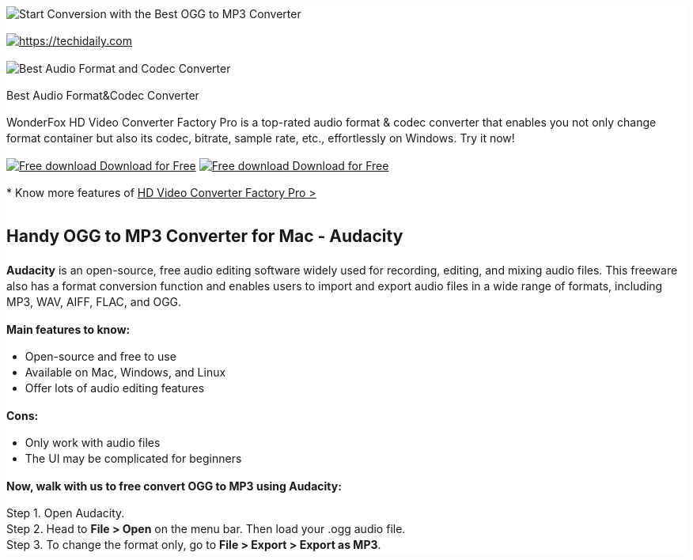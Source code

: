 



![Start Conversion with the Best OGG to MP3 Converter](https://www.videoconverterfactory.com/tips/imgs-self/best-ogg-to-mp3-converter/best-ogg-to-mp3-converter-04-04.webp) 






<a href="https://aligracehair.sjv.io/c/5597632/2115913/19272" target="_top" id="2115913">
  <img src="//a.impactradius-go.com/display-ad/19272-2115913" border="0" alt="https://techidaily.com" width="180" height="90"/>
</a>
<img height="0" width="0" src="https://aligracehair.sjv.io/i/5597632/2115913/19272" style="position:absolute;visibility:hidden;" border="0" />





![Best Audio Format and Codec Converter](https://www.videoconverterfactory.com/tips/imgs-self/box-hdpro.png) 

Best Audio Format&Codec Converter

WonderFox HD Video Converter Factory Pro is a top-rated audio format & codec converter that enables you not only change format container but also its codec, bitrate, sample rate, etc., effortlessly on Windows. Try it now!

[![Free download](https://www.videoconverterfactory.com/tips/imgs-self/icon-down.png) Download for Free](https://us.videoconverterfactory.com/download/hd-video-converter-pro.exe?from=best-ogg-to-mp3-converter.html/d/ban1) [![Free download](https://www.videoconverterfactory.com/tips/imgs-self/icon-down.png) Download for Free](https://www.videoconverterfactory.com/hd-video-converter/mobile-checking.html?from=best-ogg-to-mp3-converter.html/m/ban1) 

 \* Know more features of [HD Video Converter Factory Pro >](https://tools.techidaily.com/videoconverterfactory/hd-video-converter/) 

## Handy OGG to MP3 Converter for Mac - Audacity

**Audacity** is an open-source, free audio editing software widely used for recording, editing, and mixing audio files. This freeware also has a format conversion function and enables users to import and export audio files in a wide range of formats, including MP3, WAV, AIFF, FLAC, and OGG. 

**Main features to know:** 

* Open-source and free to use
* Available on Mac, Windows, and Linux
* Offer lots of audio editing features

**Cons:**

* Only work with audio files
* The UI may be complicated for beginners

**Now, walk with us to free convert OGG to MP3 using Audacity:** 

Step 1\. Open Audacity.  
 Step 2\. Head to **File > Open** on the menu bar. Then load your .ogg audio file.  
 Step 3\. To change the format only, go to **File > Export > Export as MP3**.
